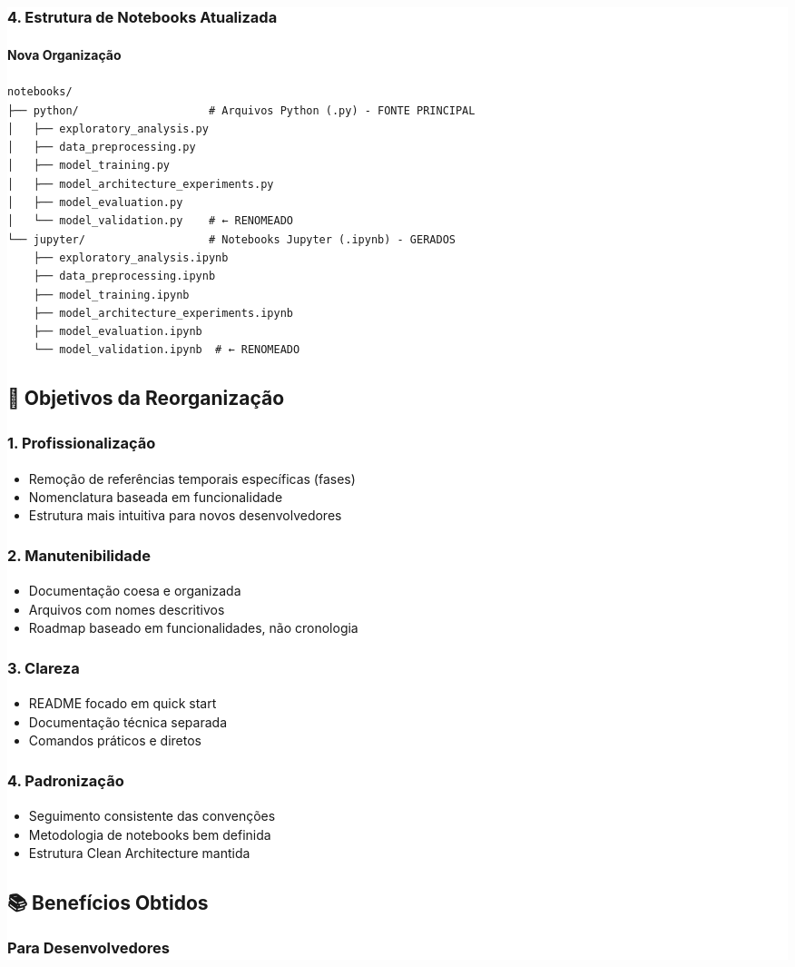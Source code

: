 ### 4. Estrutura de Notebooks Atualizada

#### Nova Organização

```
notebooks/
├── python/                    # Arquivos Python (.py) - FONTE PRINCIPAL
│   ├── exploratory_analysis.py
│   ├── data_preprocessing.py
│   ├── model_training.py
│   ├── model_architecture_experiments.py
│   ├── model_evaluation.py
│   └── model_validation.py    # ← RENOMEADO
└── jupyter/                   # Notebooks Jupyter (.ipynb) - GERADOS
    ├── exploratory_analysis.ipynb
    ├── data_preprocessing.ipynb
    ├── model_training.ipynb
    ├── model_architecture_experiments.ipynb
    ├── model_evaluation.ipynb
    └── model_validation.ipynb  # ← RENOMEADO
```

## 🎯 Objetivos da Reorganização

### 1. **Profissionalização**

- Remoção de referências temporais específicas (fases)
- Nomenclatura baseada em funcionalidade
- Estrutura mais intuitiva para novos desenvolvedores

### 2. **Manutenibilidade**

- Documentação coesa e organizada
- Arquivos com nomes descritivos
- Roadmap baseado em funcionalidades, não cronologia

### 3. **Clareza**

- README focado em quick start
- Documentação técnica separada
- Comandos práticos e diretos

### 4. **Padronização**

- Seguimento consistente das convenções
- Metodologia de notebooks bem definida
- Estrutura Clean Architecture mantida

## 📚 Benefícios Obtidos

### Para Desenvolvedores
